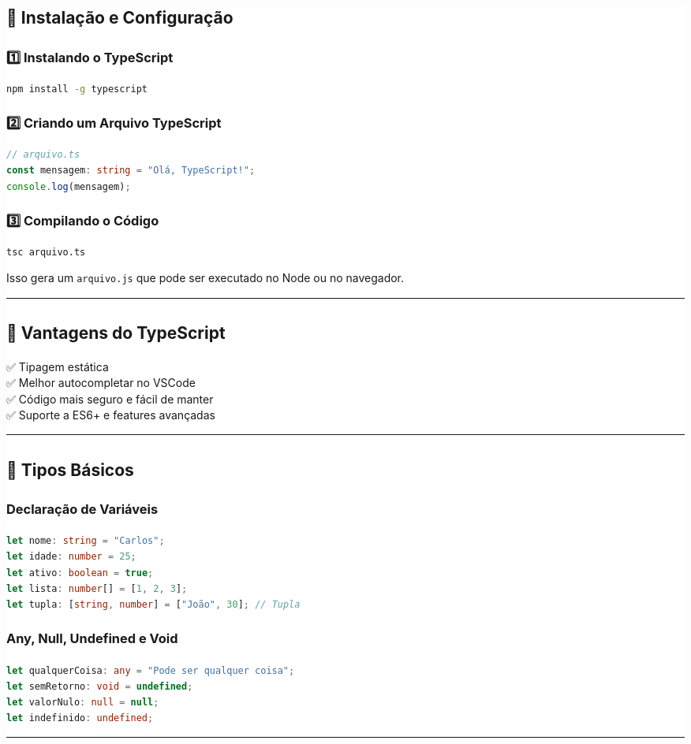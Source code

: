 ## 🔹 **Instalação e Configuração**

### **1️⃣ Instalando o TypeScript**

```sh
npm install -g typescript
```

### **2️⃣ Criando um Arquivo TypeScript**

```ts
// arquivo.ts
const mensagem: string = "Olá, TypeScript!";
console.log(mensagem);
```

### **3️⃣ Compilando o Código**

```sh
tsc arquivo.ts
```

Isso gera um `arquivo.js` que pode ser executado no Node ou no navegador.

---

## 🎯 **Vantagens do TypeScript**

✅ Tipagem estática  
✅ Melhor autocompletar no VSCode  
✅ Código mais seguro e fácil de manter  
✅ Suporte a ES6+ e features avançadas

---

## 📌 **Tipos Básicos**

### **Declaração de Variáveis**

```ts
let nome: string = "Carlos";
let idade: number = 25;
let ativo: boolean = true;
let lista: number[] = [1, 2, 3];
let tupla: [string, number] = ["João", 30]; // Tupla
```

### **Any, Null, Undefined e Void**

```ts
let qualquerCoisa: any = "Pode ser qualquer coisa"; 
let semRetorno: void = undefined;
let valorNulo: null = null;
let indefinido: undefined;
```

---